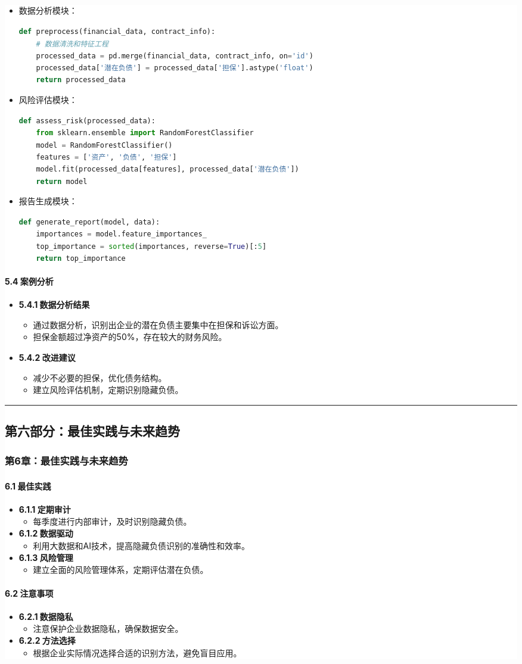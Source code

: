 - 数据分析模块：
  ```python
  def preprocess(financial_data, contract_info):
      # 数据清洗和特征工程
      processed_data = pd.merge(financial_data, contract_info, on='id')
      processed_data['潜在负债'] = processed_data['担保'].astype('float')
      return processed_data
  ```

- 风险评估模块：
  ```python
  def assess_risk(processed_data):
      from sklearn.ensemble import RandomForestClassifier
      model = RandomForestClassifier()
      features = ['资产', '负债', '担保']
      model.fit(processed_data[features], processed_data['潜在负债'])
      return model
  ```

- 报告生成模块：
  ```python
  def generate_report(model, data):
      importances = model.feature_importances_
      top_importance = sorted(importances, reverse=True)[:5]
      return top_importance
  ```

#### 5.4 案例分析
- **5.4.1 数据分析结果**
  - 通过数据分析，识别出企业的潜在负债主要集中在担保和诉讼方面。
  - 担保金额超过净资产的50%，存在较大的财务风险。

- **5.4.2 改进建议**
  - 减少不必要的担保，优化债务结构。
  - 建立风险评估机制，定期识别隐藏负债。

---

## 第六部分：最佳实践与未来趋势

### 第6章：最佳实践与未来趋势

#### 6.1 最佳实践
- **6.1.1 定期审计**
  - 每季度进行内部审计，及时识别隐藏负债。
- **6.1.2 数据驱动**
  - 利用大数据和AI技术，提高隐藏负债识别的准确性和效率。
- **6.1.3 风险管理**
  - 建立全面的风险管理体系，定期评估潜在负债。

#### 6.2 注意事项
- **6.2.1 数据隐私**
  - 注意保护企业数据隐私，确保数据安全。
- **6.2.2 方法选择**
  - 根据企业实际情况选择合适的识别方法，避免盲目应用。
